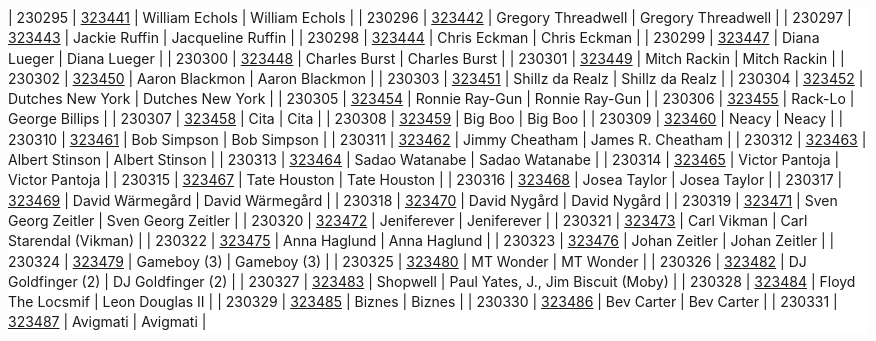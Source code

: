 | 230295 | [323441](https://www.discogs.com/artist/323441) | William Echols | William Echols |
| 230296 | [323442](https://www.discogs.com/artist/323442) | Gregory Threadwell | Gregory Threadwell |
| 230297 | [323443](https://www.discogs.com/artist/323443) | Jackie Ruffin | Jacqueline Ruffin |
| 230298 | [323444](https://www.discogs.com/artist/323444) | Chris Eckman | Chris Eckman |
| 230299 | [323447](https://www.discogs.com/artist/323447) | Diana Lueger | Diana Lueger |
| 230300 | [323448](https://www.discogs.com/artist/323448) | Charles Burst | Charles Burst |
| 230301 | [323449](https://www.discogs.com/artist/323449) | Mitch Rackin | Mitch Rackin |
| 230302 | [323450](https://www.discogs.com/artist/323450) | Aaron Blackmon | Aaron Blackmon |
| 230303 | [323451](https://www.discogs.com/artist/323451) | Shillz da Realz | Shillz da Realz |
| 230304 | [323452](https://www.discogs.com/artist/323452) | Dutches New York | Dutches New York |
| 230305 | [323454](https://www.discogs.com/artist/323454) | Ronnie Ray-Gun | Ronnie Ray-Gun |
| 230306 | [323455](https://www.discogs.com/artist/323455) | Rack-Lo | George Billips |
| 230307 | [323458](https://www.discogs.com/artist/323458) | Cita | Cita |
| 230308 | [323459](https://www.discogs.com/artist/323459) | Big Boo | Big Boo |
| 230309 | [323460](https://www.discogs.com/artist/323460) | Neacy | Neacy |
| 230310 | [323461](https://www.discogs.com/artist/323461) | Bob Simpson | Bob Simpson |
| 230311 | [323462](https://www.discogs.com/artist/323462) | Jimmy Cheatham | James R. Cheatham |
| 230312 | [323463](https://www.discogs.com/artist/323463) | Albert Stinson | Albert Stinson |
| 230313 | [323464](https://www.discogs.com/artist/323464) | Sadao Watanabe | Sadao Watanabe |
| 230314 | [323465](https://www.discogs.com/artist/323465) | Victor Pantoja | Victor Pantoja |
| 230315 | [323467](https://www.discogs.com/artist/323467) | Tate Houston | Tate Houston |
| 230316 | [323468](https://www.discogs.com/artist/323468) | Josea Taylor | Josea Taylor |
| 230317 | [323469](https://www.discogs.com/artist/323469) | David Wärmegård | David Wärmegård |
| 230318 | [323470](https://www.discogs.com/artist/323470) | David Nygård | David Nygård |
| 230319 | [323471](https://www.discogs.com/artist/323471) | Sven Georg Zeitler | Sven Georg Zeitler |
| 230320 | [323472](https://www.discogs.com/artist/323472) | Jeniferever | Jeniferever |
| 230321 | [323473](https://www.discogs.com/artist/323473) | Carl Vikman | Carl Starendal (Vikman) |
| 230322 | [323475](https://www.discogs.com/artist/323475) | Anna Haglund | Anna Haglund |
| 230323 | [323476](https://www.discogs.com/artist/323476) | Johan Zeitler | Johan Zeitler |
| 230324 | [323479](https://www.discogs.com/artist/323479) | Gameboy (3) | Gameboy (3) |
| 230325 | [323480](https://www.discogs.com/artist/323480) | MT Wonder | MT Wonder |
| 230326 | [323482](https://www.discogs.com/artist/323482) | DJ Goldfinger (2) | DJ Goldfinger (2) |
| 230327 | [323483](https://www.discogs.com/artist/323483) | Shopwell | Paul Yates, J., Jim Biscuit (Moby) |
| 230328 | [323484](https://www.discogs.com/artist/323484) | Floyd The Locsmif | Leon Douglas II |
| 230329 | [323485](https://www.discogs.com/artist/323485) | Biznes | Biznes |
| 230330 | [323486](https://www.discogs.com/artist/323486) | Bev Carter | Bev Carter |
| 230331 | [323487](https://www.discogs.com/artist/323487) | Avigmati | Avigmati |